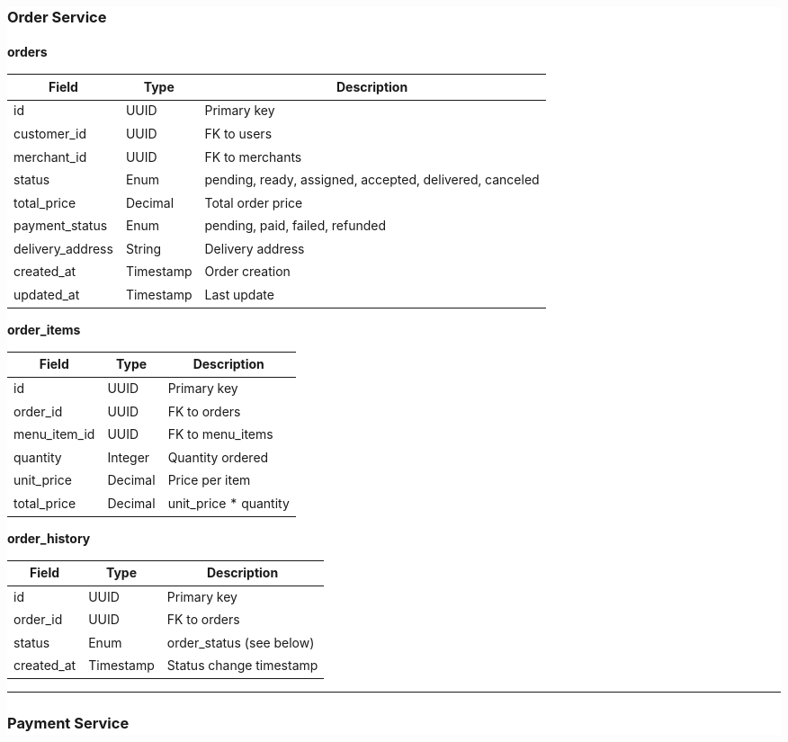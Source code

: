 
### Order Service

**orders**

| Field             | Type      | Description                                             |
| ----------------- | --------- | ------------------------------------------------------- |
| id                | UUID      | Primary key                                             |
| customer_id       | UUID      | FK to users                                             |
| merchant_id       | UUID      | FK to merchants                                         |
| status            | Enum      | pending, ready, assigned, accepted, delivered, canceled |
| total_price       | Decimal   | Total order price                                       |
| payment_status    | Enum      | pending, paid, failed, refunded                         |
| delivery_address  | String    | Delivery address                                        |
| created_at        | Timestamp | Order creation                                          |
| updated_at        | Timestamp | Last update                                             |

**order_items**

| Field          | Type    | Description             |
| -------------- | ------- | ----------------------- |
| id             | UUID    | Primary key             |
| order_id       | UUID    | FK to orders            |
| menu_item_id   | UUID    | FK to menu_items        |
| quantity       | Integer | Quantity ordered        |
| unit_price     | Decimal | Price per item          |
| total_price    | Decimal | unit_price * quantity   |

**order_history**

| Field      | Type      | Description                 |
| ---------- | --------- | --------------------------- |
| id         | UUID      | Primary key                 |
| order_id   | UUID      | FK to orders                |
| status     | Enum      | order_status (see below)    |
| created_at | Timestamp | Status change timestamp     |

---

### Payment Service

